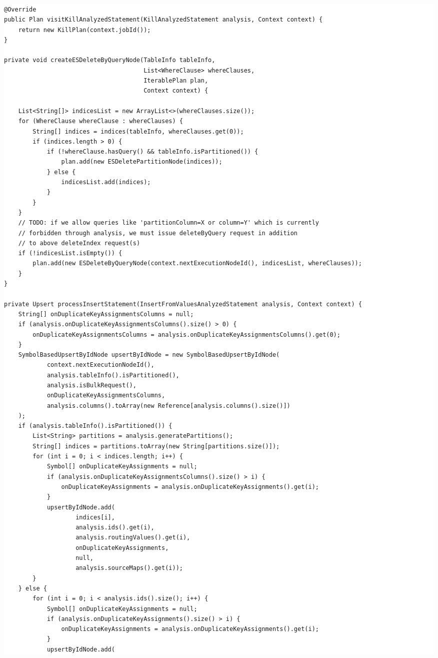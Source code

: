     @Override
    public Plan visitKillAnalyzedStatement(KillAnalyzedStatement analysis, Context context) {
        return new KillPlan(context.jobId());
    }

    private void createESDeleteByQueryNode(TableInfo tableInfo,
                                           List<WhereClause> whereClauses,
                                           IterablePlan plan,
                                           Context context) {

        List<String[]> indicesList = new ArrayList<>(whereClauses.size());
        for (WhereClause whereClause : whereClauses) {
            String[] indices = indices(tableInfo, whereClauses.get(0));
            if (indices.length > 0) {
                if (!whereClause.hasQuery() && tableInfo.isPartitioned()) {
                    plan.add(new ESDeletePartitionNode(indices));
                } else {
                    indicesList.add(indices);
                }
            }
        }
        // TODO: if we allow queries like 'partitionColumn=X or column=Y' which is currently
        // forbidden through analysis, we must issue deleteByQuery request in addition
        // to above deleteIndex request(s)
        if (!indicesList.isEmpty()) {
            plan.add(new ESDeleteByQueryNode(context.nextExecutionNodeId(), indicesList, whereClauses));
        }
    }

    private Upsert processInsertStatement(InsertFromValuesAnalyzedStatement analysis, Context context) {
        String[] onDuplicateKeyAssignmentsColumns = null;
        if (analysis.onDuplicateKeyAssignmentsColumns().size() > 0) {
            onDuplicateKeyAssignmentsColumns = analysis.onDuplicateKeyAssignmentsColumns().get(0);
        }
        SymbolBasedUpsertByIdNode upsertByIdNode = new SymbolBasedUpsertByIdNode(
                context.nextExecutionNodeId(),
                analysis.tableInfo().isPartitioned(),
                analysis.isBulkRequest(),
                onDuplicateKeyAssignmentsColumns,
                analysis.columns().toArray(new Reference[analysis.columns().size()])
        );
        if (analysis.tableInfo().isPartitioned()) {
            List<String> partitions = analysis.generatePartitions();
            String[] indices = partitions.toArray(new String[partitions.size()]);
            for (int i = 0; i < indices.length; i++) {
                Symbol[] onDuplicateKeyAssignments = null;
                if (analysis.onDuplicateKeyAssignmentsColumns().size() > i) {
                    onDuplicateKeyAssignments = analysis.onDuplicateKeyAssignments().get(i);
                }
                upsertByIdNode.add(
                        indices[i],
                        analysis.ids().get(i),
                        analysis.routingValues().get(i),
                        onDuplicateKeyAssignments,
                        null,
                        analysis.sourceMaps().get(i));
            }
        } else {
            for (int i = 0; i < analysis.ids().size(); i++) {
                Symbol[] onDuplicateKeyAssignments = null;
                if (analysis.onDuplicateKeyAssignments().size() > i) {
                    onDuplicateKeyAssignments = analysis.onDuplicateKeyAssignments().get(i);
                }
                upsertByIdNode.add(